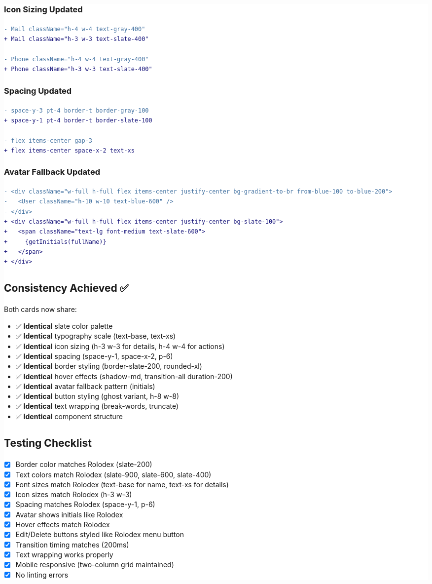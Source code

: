 ### Icon Sizing Updated
```diff
- Mail className="h-4 w-4 text-gray-400"
+ Mail className="h-3 w-3 text-slate-400"

- Phone className="h-4 w-4 text-gray-400"
+ Phone className="h-3 w-3 text-slate-400"
```

### Spacing Updated
```diff
- space-y-3 pt-4 border-t border-gray-100
+ space-y-1 pt-4 border-t border-slate-100

- flex items-center gap-3
+ flex items-center space-x-2 text-xs
```

### Avatar Fallback Updated
```diff
- <div className="w-full h-full flex items-center justify-center bg-gradient-to-br from-blue-100 to-blue-200">
-   <User className="h-10 w-10 text-blue-600" />
- </div>
+ <div className="w-full h-full flex items-center justify-center bg-slate-100">
+   <span className="text-lg font-medium text-slate-600">
+     {getInitials(fullName)}
+   </span>
+ </div>
```

## Consistency Achieved ✅

Both cards now share:
- ✅ **Identical** slate color palette
- ✅ **Identical** typography scale (text-base, text-xs)
- ✅ **Identical** icon sizing (h-3 w-3 for details, h-4 w-4 for actions)
- ✅ **Identical** spacing (space-y-1, space-x-2, p-6)
- ✅ **Identical** border styling (border-slate-200, rounded-xl)
- ✅ **Identical** hover effects (shadow-md, transition-all duration-200)
- ✅ **Identical** avatar fallback pattern (initials)
- ✅ **Identical** button styling (ghost variant, h-8 w-8)
- ✅ **Identical** text wrapping (break-words, truncate)
- ✅ **Identical** component structure

## Testing Checklist

- [x] Border color matches Rolodex (slate-200)
- [x] Text colors match Rolodex (slate-900, slate-600, slate-400)
- [x] Font sizes match Rolodex (text-base for name, text-xs for details)
- [x] Icon sizes match Rolodex (h-3 w-3)
- [x] Spacing matches Rolodex (space-y-1, p-6)
- [x] Avatar shows initials like Rolodex
- [x] Hover effects match Rolodex
- [x] Edit/Delete buttons styled like Rolodex menu button
- [x] Transition timing matches (200ms)
- [x] Text wrapping works properly
- [x] Mobile responsive (two-column grid maintained)
- [x] No linting errors
